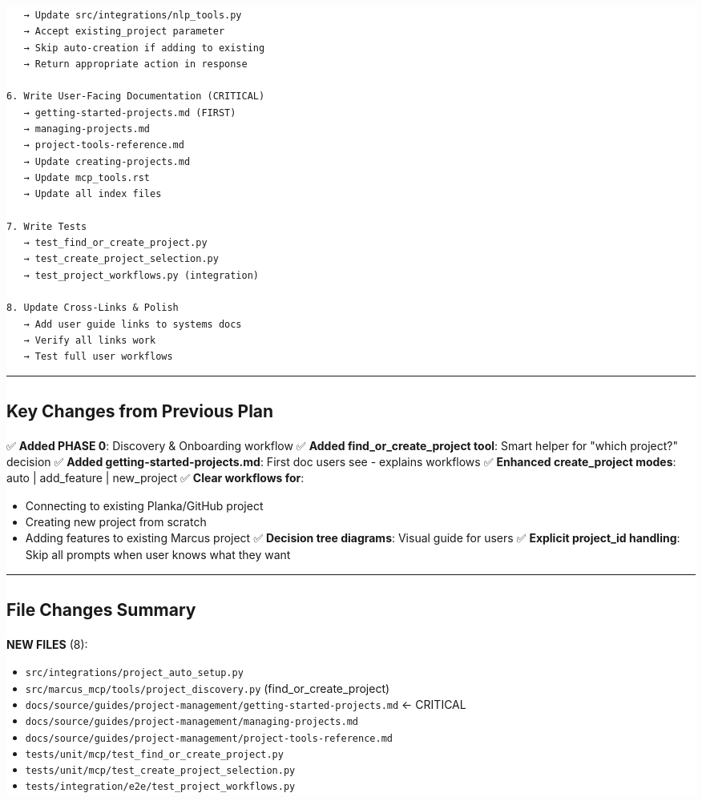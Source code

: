 ```
   → Update src/integrations/nlp_tools.py
   → Accept existing_project parameter
   → Skip auto-creation if adding to existing
   → Return appropriate action in response

6. Write User-Facing Documentation (CRITICAL)
   → getting-started-projects.md (FIRST)
   → managing-projects.md
   → project-tools-reference.md
   → Update creating-projects.md
   → Update mcp_tools.rst
   → Update all index files

7. Write Tests
   → test_find_or_create_project.py
   → test_create_project_selection.py
   → test_project_workflows.py (integration)

8. Update Cross-Links & Polish
   → Add user guide links to systems docs
   → Verify all links work
   → Test full user workflows
```

---

## Key Changes from Previous Plan

✅ **Added PHASE 0**: Discovery & Onboarding workflow
✅ **Added find_or_create_project tool**: Smart helper for "which project?" decision
✅ **Added getting-started-projects.md**: First doc users see - explains workflows
✅ **Enhanced create_project modes**: auto | add_feature | new_project
✅ **Clear workflows for**:
   - Connecting to existing Planka/GitHub project
   - Creating new project from scratch
   - Adding features to existing Marcus project
✅ **Decision tree diagrams**: Visual guide for users
✅ **Explicit project_id handling**: Skip all prompts when user knows what they want

---

## File Changes Summary

**NEW FILES** (8):
- `src/integrations/project_auto_setup.py`
- `src/marcus_mcp/tools/project_discovery.py` (find_or_create_project)
- `docs/source/guides/project-management/getting-started-projects.md` ← CRITICAL
- `docs/source/guides/project-management/managing-projects.md`
- `docs/source/guides/project-management/project-tools-reference.md`
- `tests/unit/mcp/test_find_or_create_project.py`
- `tests/unit/mcp/test_create_project_selection.py`
- `tests/integration/e2e/test_project_workflows.py`
